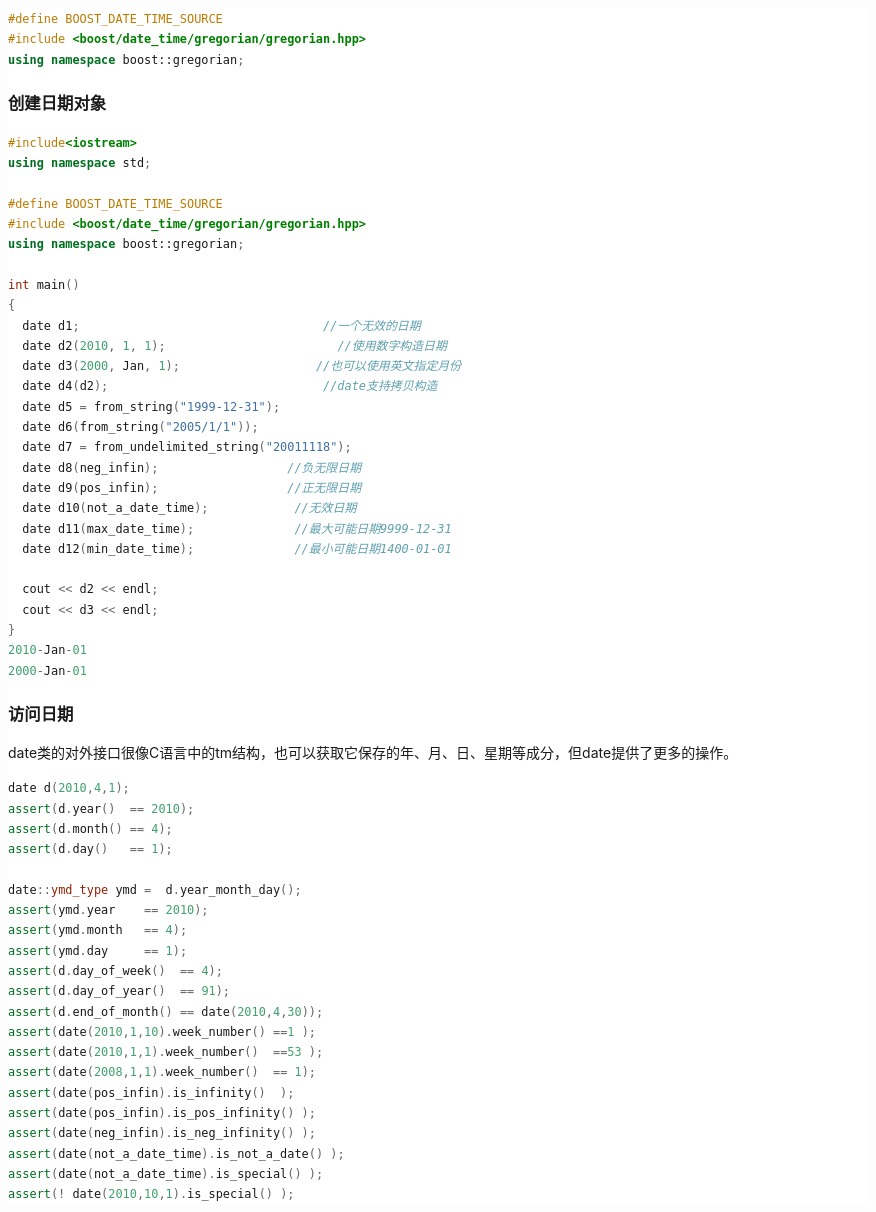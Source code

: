 ```cpp
#define BOOST_DATE_TIME_SOURCE
#include <boost/date_time/gregorian/gregorian.hpp>
using namespace boost::gregorian;
```

### 创建日期对象 

```cpp
#include<iostream>
using namespace std;

#define BOOST_DATE_TIME_SOURCE
#include <boost/date_time/gregorian/gregorian.hpp> 
using namespace boost::gregorian;

int main()
{
  date d1;                                  //一个无效的日期
  date d2(2010, 1, 1);                        //使用数字构造日期
  date d3(2000, Jan, 1);                   //也可以使用英文指定月份
  date d4(d2);                              //date支持拷贝构造
  date d5 = from_string("1999-12-31");
  date d6(from_string("2005/1/1"));
  date d7 = from_undelimited_string("20011118");
  date d8(neg_infin);                  //负无限日期
  date d9(pos_infin);                  //正无限日期
  date d10(not_a_date_time);            //无效日期
  date d11(max_date_time);              //最大可能日期9999-12-31
  date d12(min_date_time);              //最小可能日期1400-01-01

  cout << d2 << endl;
  cout << d3 << endl;
}
2010-Jan-01
2000-Jan-01
```

### 访问日期 

date类的对外接口很像C语言中的tm结构，也可以获取它保存的年、月、日、星期等成分，但date提供了更多的操作。

```cpp
date d(2010,4,1);
assert(d.year()  == 2010);
assert(d.month() == 4);
assert(d.day()   == 1);

date::ymd_type ymd =  d.year_month_day();
assert(ymd.year    == 2010);
assert(ymd.month   == 4);
assert(ymd.day     == 1);
assert(d.day_of_week()  == 4);
assert(d.day_of_year()  == 91);
assert(d.end_of_month() == date(2010,4,30));
assert(date(2010,1,10).week_number() ==1 );
assert(date(2010,1,1).week_number()  ==53 );
assert(date(2008,1,1).week_number()  == 1);
assert(date(pos_infin).is_infinity()  );
assert(date(pos_infin).is_pos_infinity() );
assert(date(neg_infin).is_neg_infinity() );
assert(date(not_a_date_time).is_not_a_date() );
assert(date(not_a_date_time).is_special() );
assert(! date(2010,10,1).is_special() );
```
